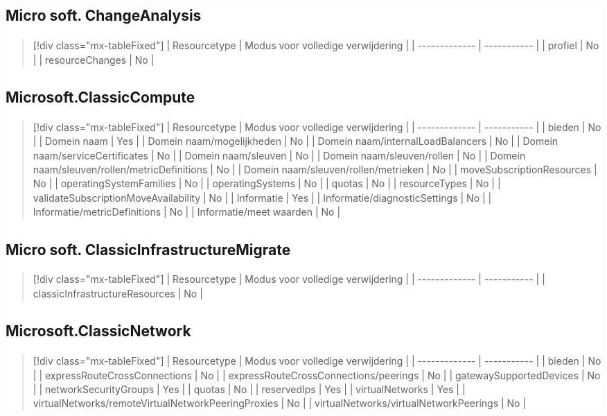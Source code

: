 ## <a name="microsoftchangeanalysis"></a>Micro soft. ChangeAnalysis

> [!div class="mx-tableFixed"]
> | Resourcetype | Modus voor volledige verwijdering |
> | ------------- | ----------- |
> | profiel | No |
> | resourceChanges | No |

## <a name="microsoftclassiccompute"></a>Microsoft.ClassicCompute

> [!div class="mx-tableFixed"]
> | Resourcetype | Modus voor volledige verwijdering |
> | ------------- | ----------- |
> | bieden | No |
> | Domein naam | Yes |
> | Domein naam/mogelijkheden | No |
> | Domein naam/internalLoadBalancers | No |
> | Domein naam/serviceCertificates | No |
> | Domein naam/sleuven | No |
> | Domein naam/sleuven/rollen | No |
> | Domein naam/sleuven/rollen/metricDefinitions | No |
> | Domein naam/sleuven/rollen/metrieken | No |
> | moveSubscriptionResources | No |
> | operatingSystemFamilies | No |
> | operatingSystems | No |
> | quotas | No |
> | resourceTypes | No |
> | validateSubscriptionMoveAvailability | No |
> | Informatie | Yes |
> | Informatie/diagnosticSettings | No |
> | Informatie/metricDefinitions | No |
> | Informatie/meet waarden | No |

## <a name="microsoftclassicinfrastructuremigrate"></a>Micro soft. ClassicInfrastructureMigrate

> [!div class="mx-tableFixed"]
> | Resourcetype | Modus voor volledige verwijdering |
> | ------------- | ----------- |
> | classicInfrastructureResources | No |

## <a name="microsoftclassicnetwork"></a>Microsoft.ClassicNetwork

> [!div class="mx-tableFixed"]
> | Resourcetype | Modus voor volledige verwijdering |
> | ------------- | ----------- |
> | bieden | No |
> | expressRouteCrossConnections | No |
> | expressRouteCrossConnections/peerings | No |
> | gatewaySupportedDevices | No |
> | networkSecurityGroups | Yes |
> | quotas | No |
> | reservedIps | Yes |
> | virtualNetworks | Yes |
> | virtualNetworks/remoteVirtualNetworkPeeringProxies | No |
> | virtualNetworks/virtualNetworkPeerings | No |
